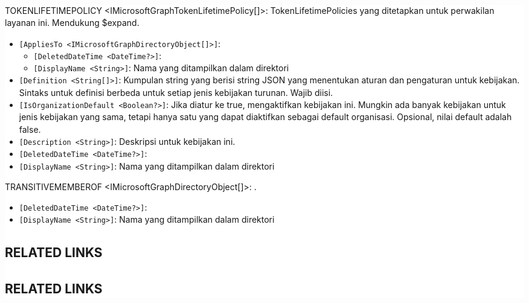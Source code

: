 TOKENLIFETIMEPOLICY <IMicrosoftGraphTokenLifetimePolicy[]>: TokenLifetimePolicies yang ditetapkan untuk perwakilan layanan ini. Mendukung $expand.
  - `[AppliesTo <IMicrosoftGraphDirectoryObject[]>]`: 
    - `[DeletedDateTime <DateTime?>]`: 
    - `[DisplayName <String>]`: Nama yang ditampilkan dalam direktori
  - `[Definition <String[]>]`: Kumpulan string yang berisi string JSON yang menentukan aturan dan pengaturan untuk kebijakan. Sintaks untuk definisi berbeda untuk setiap jenis kebijakan turunan. Wajib diisi.
  - `[IsOrganizationDefault <Boolean?>]`: Jika diatur ke true, mengaktifkan kebijakan ini. Mungkin ada banyak kebijakan untuk jenis kebijakan yang sama, tetapi hanya satu yang dapat diaktifkan sebagai default organisasi. Opsional, nilai default adalah false.
  - `[Description <String>]`: Deskripsi untuk kebijakan ini.
  - `[DeletedDateTime <DateTime?>]`: 
  - `[DisplayName <String>]`: Nama yang ditampilkan dalam direktori

TRANSITIVEMEMBEROF <IMicrosoftGraphDirectoryObject[]>: .
  - `[DeletedDateTime <DateTime?>]`: 
  - `[DisplayName <String>]`: Nama yang ditampilkan dalam direktori

## RELATED LINKS

## RELATED LINKS
